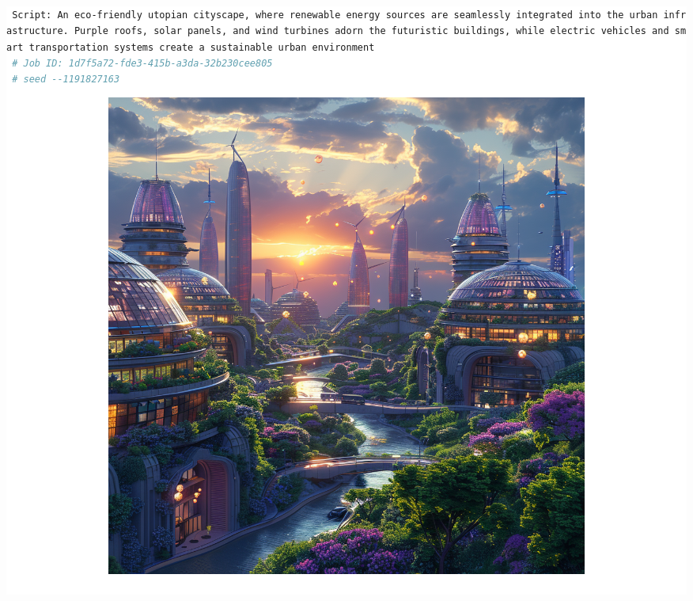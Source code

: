    ```sh
    Script: An eco-friendly utopian cityscape, where renewable energy sources are seamlessly integrated into the urban infrastructure. Purple roofs, solar panels, and wind turbines adorn the futuristic buildings, while electric vehicles and smart transportation systems create a sustainable urban environment
    # Job ID: 1d7f5a72-fde3-415b-a3da-32b230cee805
    # seed --1191827163  
  ```
  <div style="max-width: 70%; margin: 0 auto">
    <img src="../assets/images/midjourney/planet_view_6.png" />
  </div>
  <br />

